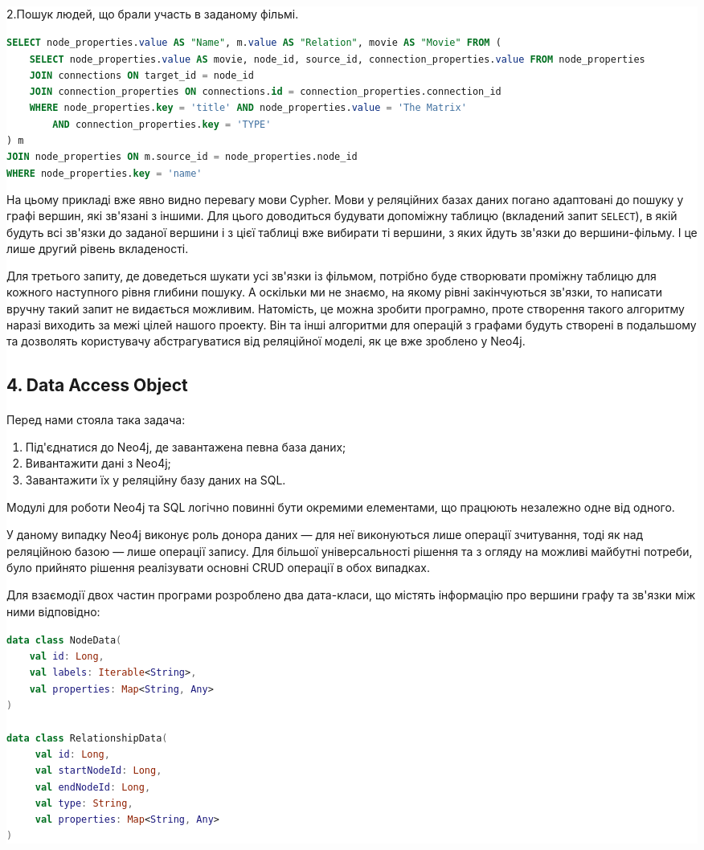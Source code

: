 2.Пошук людей, що брали участь в заданому фільмі.

```SQL
SELECT node_properties.value AS "Name", m.value AS "Relation", movie AS "Movie" FROM ( 
    SELECT node_properties.value AS movie, node_id, source_id, connection_properties.value FROM node_properties 
    JOIN connections ON target_id = node_id
    JOIN connection_properties ON connections.id = connection_properties.connection_id
    WHERE node_properties.key = 'title' AND node_properties.value = 'The Matrix'
        AND connection_properties.key = 'TYPE'
) m
JOIN node_properties ON m.source_id = node_properties.node_id
WHERE node_properties.key = 'name'
```

На цьому прикладі вже явно видно перевагу мови Cypher. Мови у реляційних базах даних погано адаптовані до пошуку у графі вершин, які зв'язані з іншими. Для цього доводиться будувати допоміжну таблицю (вкладений запит ```SELECT```), в якій будуть всі зв'язки до заданої вершини і з цієї таблиці вже вибирати ті вершини, з яких йдуть зв'язки до вершини-фільму. І це лише другий рівень вкладеності. 

Для третього запиту, де доведеться шукати усі зв'язки із фільмом, потрібно буде створювати проміжну таблицю для кожного наступного рівня глибини пошуку. А оскільки ми не знаємо, на якому рівні закінчуються зв'язки, то написати вручну такий запит не видається можливим. Натомість, це можна зробити програмно, проте створення такого алгоритму наразі виходить за межі цілей нашого проекту. Він та інші алгоритми для операцій з графами будуть створені в подальшому та дозволять користувачу абстрагуватися від реляційної моделі, як це вже зроблено у Neo4j.

## 4. Data Access Object
Перед нами стояла така задача:

1. Під'єднатися до Neo4j, де завантажена певна база даних;
2. Вивантажити дані з Neo4j;
3. Завантажити їх у реляційну базу даних на SQL.

Модулі для роботи Neo4j та SQL логічно повинні бути окремими елементами, що працюють незалежно одне від одного.

У даному випадку Neo4j виконує роль донора даних — для неї виконуються лише операції зчитування, тоді як над реляційною базою — лише операції запису.
Для більшої універсальності рішення та з огляду на можливі майбутні потреби, було прийнято рішення реалізувати основні CRUD операції в обох випадках.

Для взаємодії двох частин програми розроблено два дата-класи, що містять інформацію про вершини графу та зв'язки між ними відповідно:

```kotlin
data class NodeData(
    val id: Long,
    val labels: Iterable<String>,
    val properties: Map<String, Any>
)

data class RelationshipData(
     val id: Long,
     val startNodeId: Long,
     val endNodeId: Long,
     val type: String,
     val properties: Map<String, Any>
)
```
